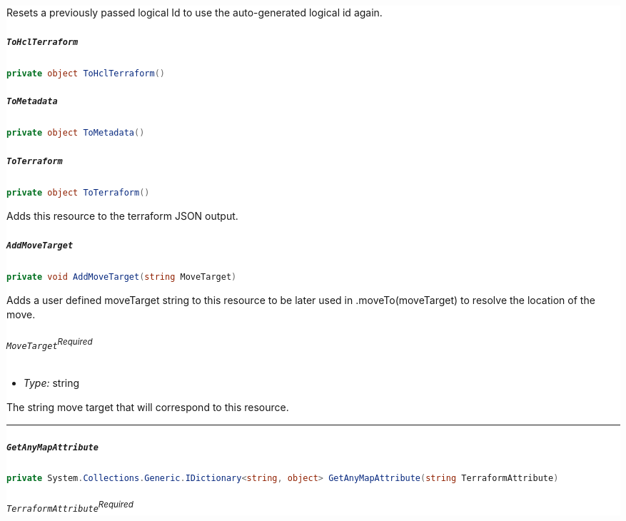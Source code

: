 Resets a previously passed logical Id to use the auto-generated logical id again.

##### `ToHclTerraform` <a name="ToHclTerraform" id="@cdktf/provider-newrelic.monitorDowntime.MonitorDowntime.toHclTerraform"></a>

```csharp
private object ToHclTerraform()
```

##### `ToMetadata` <a name="ToMetadata" id="@cdktf/provider-newrelic.monitorDowntime.MonitorDowntime.toMetadata"></a>

```csharp
private object ToMetadata()
```

##### `ToTerraform` <a name="ToTerraform" id="@cdktf/provider-newrelic.monitorDowntime.MonitorDowntime.toTerraform"></a>

```csharp
private object ToTerraform()
```

Adds this resource to the terraform JSON output.

##### `AddMoveTarget` <a name="AddMoveTarget" id="@cdktf/provider-newrelic.monitorDowntime.MonitorDowntime.addMoveTarget"></a>

```csharp
private void AddMoveTarget(string MoveTarget)
```

Adds a user defined moveTarget string to this resource to be later used in .moveTo(moveTarget) to resolve the location of the move.

###### `MoveTarget`<sup>Required</sup> <a name="MoveTarget" id="@cdktf/provider-newrelic.monitorDowntime.MonitorDowntime.addMoveTarget.parameter.moveTarget"></a>

- *Type:* string

The string move target that will correspond to this resource.

---

##### `GetAnyMapAttribute` <a name="GetAnyMapAttribute" id="@cdktf/provider-newrelic.monitorDowntime.MonitorDowntime.getAnyMapAttribute"></a>

```csharp
private System.Collections.Generic.IDictionary<string, object> GetAnyMapAttribute(string TerraformAttribute)
```

###### `TerraformAttribute`<sup>Required</sup> <a name="TerraformAttribute" id="@cdktf/provider-newrelic.monitorDowntime.MonitorDowntime.getAnyMapAttribute.parameter.terraformAttribute"></a>
